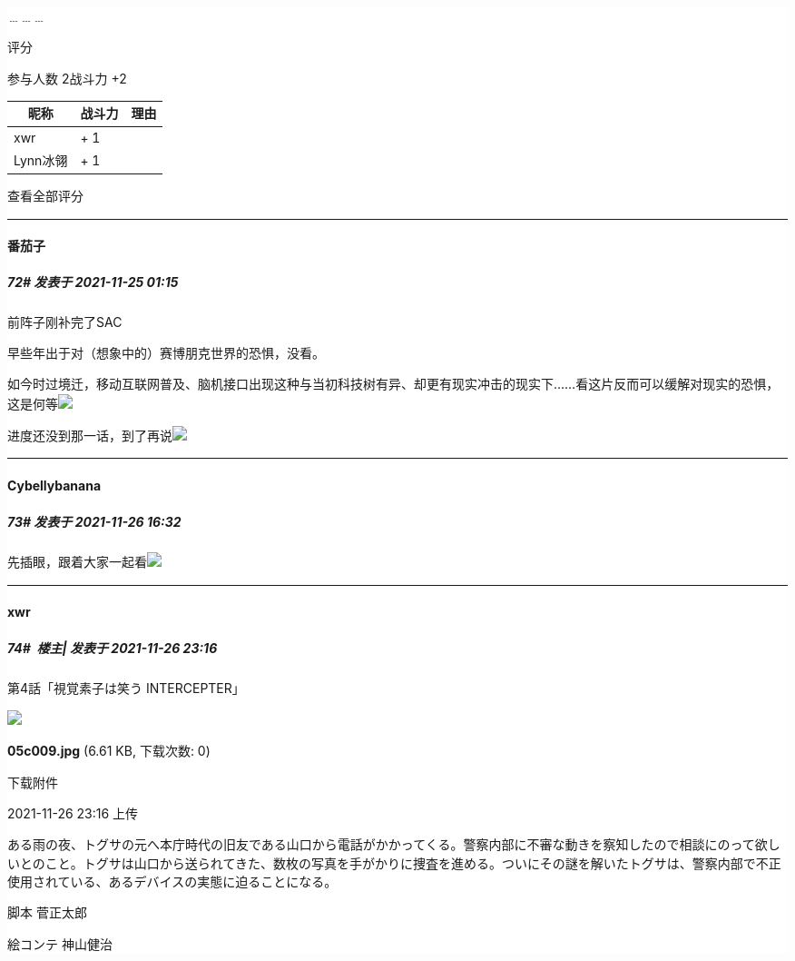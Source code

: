 ﹍﹍﹍

评分

 参与人数 2战斗力 +2

|昵称|战斗力|理由|
|----|---|---|
| xwr| + 1||
| Lynn冰翎| + 1||

查看全部评分

*****

####  番茄子  
##### 72#       发表于 2021-11-25 01:15

前阵子刚补完了SAC

早些年出于对（想象中的）赛博朋克世界的恐惧，没看。

如今时过境迁，移动互联网普及、脑机接口出现这种与当初科技树有异、却更有现实冲击的现实下……看这片反而可以缓解对现实的恐惧，这是何等<img src="https://static.saraba1st.com/image/smiley/face2017/125.png" referrerpolicy="no-referrer">

进度还没到那一话，到了再说<img src="https://static.saraba1st.com/image/smiley/face2017/135.png" referrerpolicy="no-referrer">

*****

####  Cybellybanana  
##### 73#       发表于 2021-11-26 16:32

先插眼，跟着大家一起看<img src="https://static.saraba1st.com/image/smiley/face2017/077.png" referrerpolicy="no-referrer">

*****

####  xwr  
##### 74#         楼主| 发表于 2021-11-26 23:16

第4話「視覚素子は笑う INTERCEPTER」

<img src="https://img.saraba1st.com/forum/202111/26/231636s2sady19irysyy6q.jpg" referrerpolicy="no-referrer">

<strong>05c009.jpg</strong> (6.61 KB, 下载次数: 0)

下载附件

2021-11-26 23:16 上传

ある雨の夜、トグサの元へ本庁時代の旧友である山口から電話がかかってくる。警察内部に不審な動きを察知したので相談にのって欲しいとのこと。トグサは山口から送られてきた、数枚の写真を手がかりに捜査を進める。ついにその謎を解いたトグサは、警察内部で不正使用されている、あるデバイスの実態に迫ることになる。

脚本 菅正太郎

絵コンテ 神山健治
